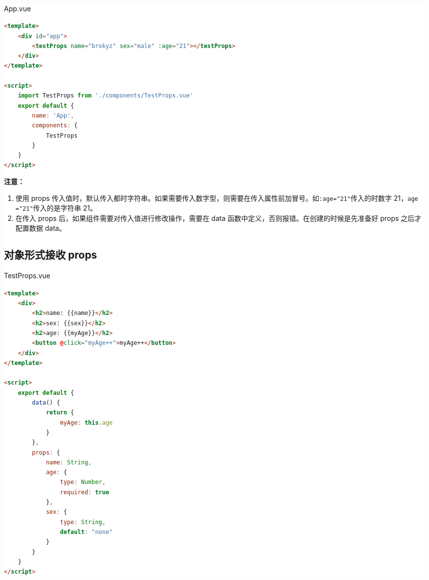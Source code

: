 App.vue

```html
<template>
	<div id="app">
		<testProps name="brokyz" sex="male" :age="21"></testProps>
	</div>
</template>

<script>
	import TestProps from './components/TestProps.vue'
	export default {
		name: 'App',
		components: {
			TestProps
		}
	}
</script>
```

**注意：**

1. 使用 props 传入值时，默认传入都时字符串。如果需要传入数字型，则需要在传入属性前加冒号。如`:age="21"`传入的时数字 21，`age="21"`传入的是字符串 21。
2. 在传入 props 后，如果组件需要对传入值进行修改操作，需要在 data 函数中定义，否则报错。在创建的时候是先准备好 props 之后才配置数据 data。

## 对象形式接收 props

TestProps.vue

```html
<template>
	<div>
		<h2>name: {{name}}</h2>
		<h2>sex: {{sex}}</h2>
		<h2>age: {{myAge}}</h2>
		<button @click="myAge++">myAge++</button>
	</div>
</template>

<script>
	export default {
		data() {
			return {
				myAge: this.age
			}
		},
		props: {
			name: String,
			age: {
				type: Number,
				required: true
			},
			sex: {
				type: String,
				default: "none"
			}
		}
	}
</script>
```
